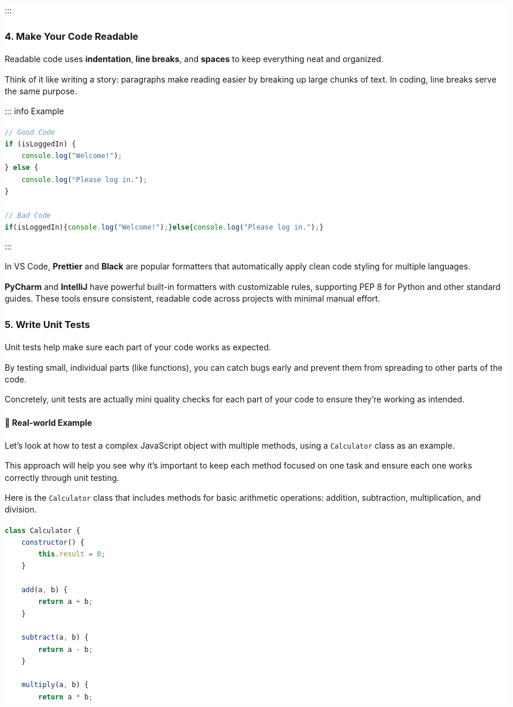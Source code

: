 :::

### 4. Make Your Code Readable

Readable code uses **indentation**, **line breaks**, and **spaces** to keep everything neat and organized.

Think of it like writing a story: paragraphs make reading easier by breaking up large chunks of text. In coding, line breaks serve the same purpose.

::: info Example

```js
// Good Code
if (isLoggedIn) {
    console.log("Welcome!");
} else {
    console.log("Please log in.");
}

// Bad Code
if(isLoggedIn){console.log("Welcome!");}else{console.log("Please log in.");}
```

:::

In VS Code, **Prettier** and **Black** are popular formatters that automatically apply clean code styling for multiple languages.

**PyCharm** and **IntelliJ** have powerful built-in formatters with customizable rules, supporting PEP 8 for Python and other standard guides. These tools ensure consistent, readable code across projects with minimal manual effort.

### 5. Write Unit Tests

Unit tests help make sure each part of your code works as expected.

By testing small, individual parts (like functions), you can catch bugs early and prevent them from spreading to other parts of the code.

Concretely, unit tests are actually mini quality checks for each part of your code to ensure they’re working as intended.

#### 🍎 Real-world Example

Let’s look at how to test a complex JavaScript object with multiple methods, using a `Calculator` class as an example.

This approach will help you see why it’s important to keep each method focused on one task and ensure each one works correctly through unit testing.

Here is the `Calculator` class that includes methods for basic arithmetic operations: addition, subtraction, multiplication, and division.

```js
class Calculator {
    constructor() {
        this.result = 0;
    }

    add(a, b) {
        return a + b;
    }

    subtract(a, b) {
        return a - b;
    }

    multiply(a, b) {
        return a * b;
```